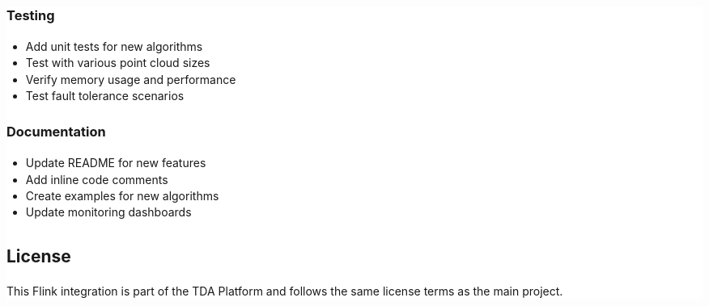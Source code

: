 ### Testing
- Add unit tests for new algorithms
- Test with various point cloud sizes
- Verify memory usage and performance
- Test fault tolerance scenarios

### Documentation
- Update README for new features
- Add inline code comments
- Create examples for new algorithms
- Update monitoring dashboards

## License

This Flink integration is part of the TDA Platform and follows the same license terms as the main project.